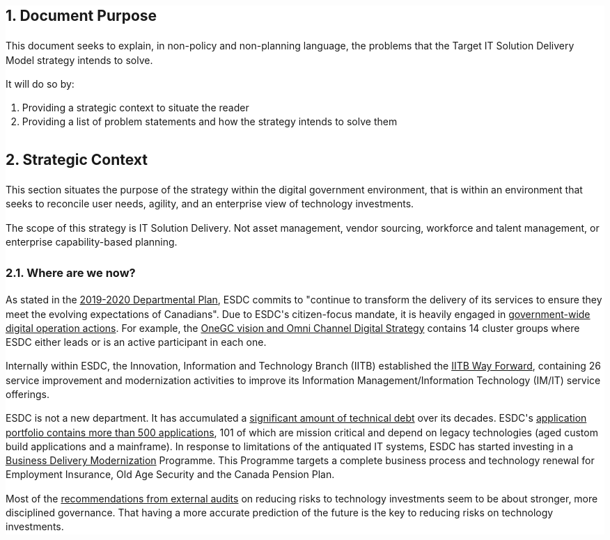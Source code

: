 ## 1. Document Purpose

This document seeks to explain, in non-policy and non-planning language, the problems that the Target IT Solution Delivery Model strategy intends to solve.

It will do so by:

1. Providing a strategic context to situate the reader
2. Providing a list of problem statements and how the strategy intends to solve them

## 2. Strategic Context

This section situates the purpose of the strategy within the digital government environment, that is within an environment that seeks to reconcile user needs, agility, and an enterprise view of technology investments.

The scope of this strategy is IT Solution Delivery.
Not asset management, vendor sourcing, workforce and talent management, or enterprise capability-based planning.

### 2.1. Where are we now?

As stated in the [2019-2020 Departmental Plan](https://www.canada.ca/en/employment-social-development/corporate/reports/departmental-plan/2019-2020/plans.html), ESDC commits to "continue to transform the delivery of its services to ensure they meet the evolving expectations of Canadians".
Due to ESDC's citizen-focus mandate, it is heavily engaged in [government-wide digital operation actions](https://www.canada.ca/en/government/system/digital-government/digital-operations-strategic-plan-2018-2022.html).
For example, the [OneGC vision and Omni Channel Digital Strategy](https://gccollab.ca/groups/profile/154708/enonegc-ungcfrungc) contains 14 cluster groups where ESDC either leads or is an active participant in each one.

Internally within ESDC, the Innovation, Information and Technology Branch (IITB) established the [IITB Way Forward](http://dialogue/grp/IITB-DGIIT-Gov-New-Nouveau/Documents/Departmental%20IMIT%20Plan/19-20%20Plans/IITB%20Moving%20Forward%20v2.docx), containing 26 service improvement and modernization activities to improve its Information Management/Information Technology (IM/IT) service offerings.

ESDC is not a new department.
It has accumulated a [significant amount of technical debt](http://www.oag-bvg.gc.ca/internet/English/parl_oag_201004_01_e_33714.html) over its decades.
ESDC's [application portfolio contains more than 500 applications](https://dialogue/grp/IITB-DGIIT-Gov-New-Nouveau/Documents/Departmental%20IMIT%20Plan/19-20%20Plans/ESDC%20IT%20Plan%202019-22%20-%20FINAL.pdf), 101 of which are mission critical and depend on legacy technologies (aged custom build applications and a mainframe).
In response to limitations of the antiquated IT systems, ESDC has started investing in a [Business Delivery Modernization](https://www.canada.ca/en/employment-social-development/corporate/reports/departmental-plan/2019-2020/planned-results.html#h2.04) Programme.
This Programme targets a complete business process and technology renewal for Employment Insurance, Old Age Security and the Canada Pension Plan.

Most of the [recommendations from external audits](https://sara-sabr.github.io/ITStrategy/2020/04/21/how-is-the-public-service-managing-large-IT-project.html) on reducing risks to technology investments seem to be about stronger, more disciplined governance.
That having a more accurate prediction of the future is the key to reducing risks on technology investments.
